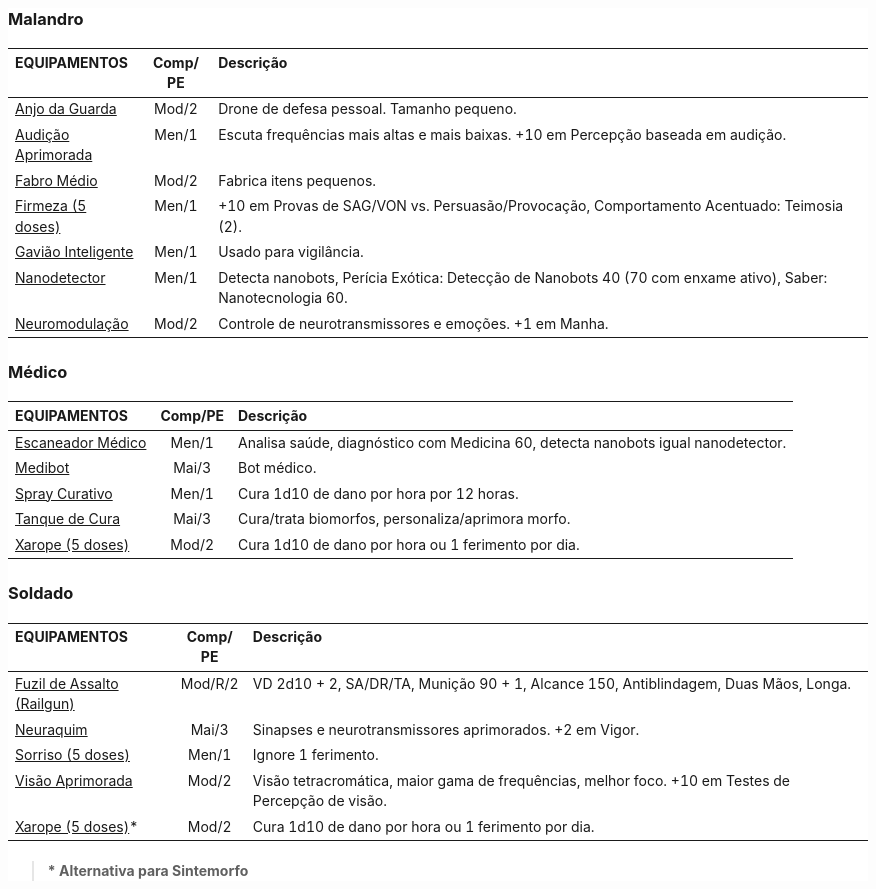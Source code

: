 ### Malandro



| EQUIPAMENTOS                                                             | Comp/<wbr>PE | Descrição                                                                                                   |
|:------------------------------------------------------------------------ |:-------------------------------------:|:----------------------------------------------------------------------------------------------------------- |
| [Anjo da Guarda](../16/21-robots.md#bots-de-combate)                         |                 Mod/2                 | Drone de defesa pessoal. Tamanho pequeno.                                                                   |
| [Audição Aprimorada](../16/06-sensory-augmentations.md)                  |                 Men/1                 | Escuta frequências mais altas e mais baixas. +10 em Percepção baseada em audição.                           |
| [Fabro Médio](../16/19-nanotech.md#nanofabricadores)                      |                 Mod/2                 | Fabrica itens pequenos.                                                                                     |
| [Firmeza (5 doses)](../16/15-chemicals-drugs-and-toxins.md#drogas-sociais) |                 Men/1                 | +10 em Provas de SAG/VON vs. Persuasão/Provocação, Comportamento Acentuado: Teimosia (2).                   |
| [Gavião Inteligente](../16/14-creatures.md#animais-inteligentes)                |                 Men/1                 | Usado para vigilância.                                                                                      |
| [Nanodetector](../16/19-nanotech.md)                                     |                 Men/1                 | Detecta nanobots, Perícia Exótica: Detecção de Nanobots 40 (70 com enxame ativo), Saber: Nanotecnologia 60. |
| [Neuromodulação](../16/09-social-augmentations.md)                       |                 Mod/2                 | Controle de neurotransmissores e emoções. +1 em Manha.                                                      |

### Médico



| EQUIPAMENTOS                                                         | Comp/<wbr>PE | Descrição                                                                        |
|:-------------------------------------------------------------------- |:-------------------------------------:|:-------------------------------------------------------------------------------- |
| [Escaneador Médico](../16/19-nanotech.md)                            |                 Men/1                 | Analisa saúde, diagnóstico com Medicina 60, detecta nanobots igual nanodetector. |
| [Medibot](../16/21-robots.md#bots-médicos)                           |                 Mai/3                 | Bot médico.                                                                      |
| [Spray Curativo](../16/19-nanotech.md)                               |                 Men/1                 | Cura 1d10 de dano por hora por 12 horas.                                         |
| [Tanque de Cura](../16/19-nanotech.md)                               |                 Mai/3                 | Cura/trata biomorfos, personaliza/aprimora morfo.                                |
| [Xarope (5 doses)](../16/15-chemicals-drugs-and-toxins.md#nanodrogas) |                 Mod/2                 | Cura 1d10 de dano por hora ou 1 ferimento por dia.                               |

### Soldado



| EQUIPAMENTOS                                                             | Comp/<wbr>PE | Descrição                                                                                          |
|:------------------------------------------------------------------------ |:-------------------------------------:|:-------------------------------------------------------------------------------------------------- |
| [Fuzil de Assalto (Railgun)](../12/09-kinetic-weapons.md#railguns)       |                Mod/R/2                | VD 2d10 + 2, SA/DR/TA, Munição 90 + 1, Alcance 150, Antiblindagem, Duas Mãos, Longa.               |
| [Neuraquim](../16/10-combat-augmentations.md)                            |                 Mai/3                 | Sinapses e neurotransmissores aprimorados. +2 em Vigor.                                            |
| [Sorriso (5 doses)](../16/15-chemicals-drugs-and-toxins.md#drogas-de-combate) |                 Men/1                 | Ignore 1 ferimento.                                                                                |
| [Visão Aprimorada](../16/06-sensory-augmentations.md)                    |                 Mod/2                 | Visão tetracromática, maior gama de frequências, melhor foco. +10 em Testes de Percepção de visão. |
| [Xarope (5 doses)](../16/15-chemicals-drugs-and-toxins.md#nanodrogas)\* |                 Mod/2                 | Cura 1d10 de dano por hora ou 1 ferimento por dia.                                                 |

<blockquote class="indent">

#### \* Alternativa para Sintemorfo


